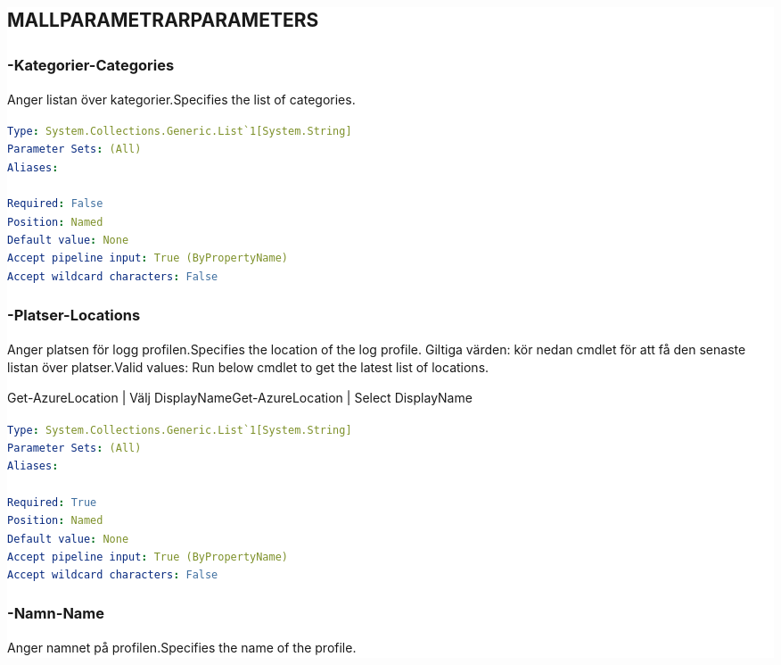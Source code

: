 ## <span data-ttu-id="16ccc-121">MALLPARAMETRAR</span><span class="sxs-lookup"><span data-stu-id="16ccc-121">PARAMETERS</span></span>

### <span data-ttu-id="16ccc-122">-Kategorier</span><span class="sxs-lookup"><span data-stu-id="16ccc-122">-Categories</span></span>
<span data-ttu-id="16ccc-123">Anger listan över kategorier.</span><span class="sxs-lookup"><span data-stu-id="16ccc-123">Specifies the list of categories.</span></span>

```yaml
Type: System.Collections.Generic.List`1[System.String]
Parameter Sets: (All)
Aliases: 

Required: False
Position: Named
Default value: None
Accept pipeline input: True (ByPropertyName)
Accept wildcard characters: False
```

### <span data-ttu-id="16ccc-124">-Platser</span><span class="sxs-lookup"><span data-stu-id="16ccc-124">-Locations</span></span>
<span data-ttu-id="16ccc-125">Anger platsen för logg profilen.</span><span class="sxs-lookup"><span data-stu-id="16ccc-125">Specifies the location of the log profile.</span></span>
<span data-ttu-id="16ccc-126">Giltiga värden: kör nedan cmdlet för att få den senaste listan över platser.</span><span class="sxs-lookup"><span data-stu-id="16ccc-126">Valid values: Run below cmdlet to get the latest list of locations.</span></span> 

<span data-ttu-id="16ccc-127">Get-AzureLocation | Välj DisplayName</span><span class="sxs-lookup"><span data-stu-id="16ccc-127">Get-AzureLocation | Select DisplayName</span></span>

```yaml
Type: System.Collections.Generic.List`1[System.String]
Parameter Sets: (All)
Aliases: 

Required: True
Position: Named
Default value: None
Accept pipeline input: True (ByPropertyName)
Accept wildcard characters: False
```

### <span data-ttu-id="16ccc-128">-Namn</span><span class="sxs-lookup"><span data-stu-id="16ccc-128">-Name</span></span>
<span data-ttu-id="16ccc-129">Anger namnet på profilen.</span><span class="sxs-lookup"><span data-stu-id="16ccc-129">Specifies the name of the profile.</span></span>
